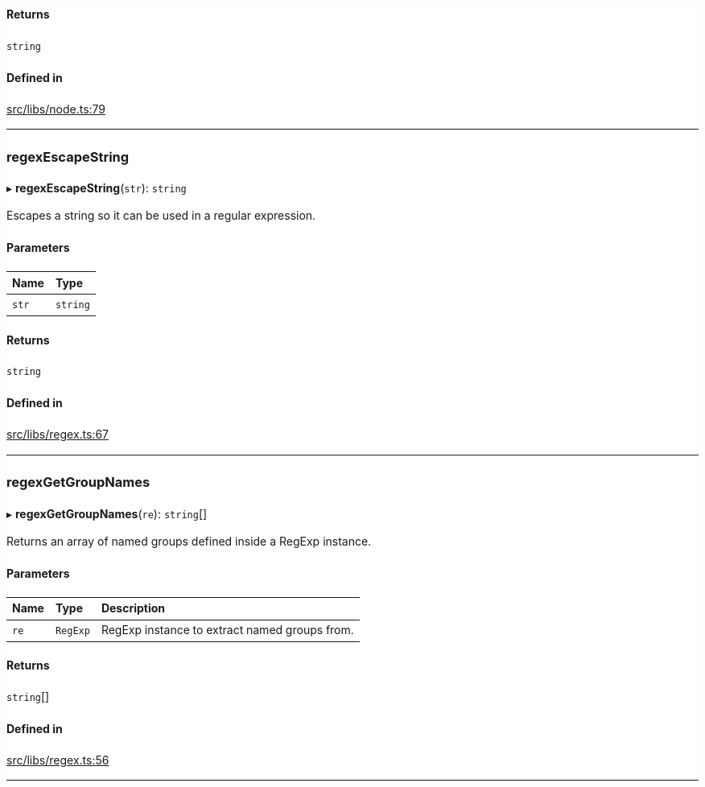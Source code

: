 #### Returns

`string`

#### Defined in

[src/libs/node.ts:79](https://github.com/bemoje/bemoje-node-util/blob/4b6a37a/src/libs/node.ts#L79)

___

### regexEscapeString

▸ **regexEscapeString**(`str`): `string`

Escapes a string so it can be used in a regular expression.

#### Parameters

| Name | Type |
| :------ | :------ |
| `str` | `string` |

#### Returns

`string`

#### Defined in

[src/libs/regex.ts:67](https://github.com/bemoje/bemoje-node-util/blob/4b6a37a/src/libs/regex.ts#L67)

___

### regexGetGroupNames

▸ **regexGetGroupNames**(`re`): `string`[]

Returns an array of named groups defined inside a RegExp instance.

#### Parameters

| Name | Type | Description |
| :------ | :------ | :------ |
| `re` | `RegExp` | RegExp instance to extract named groups from. |

#### Returns

`string`[]

#### Defined in

[src/libs/regex.ts:56](https://github.com/bemoje/bemoje-node-util/blob/4b6a37a/src/libs/regex.ts#L56)

___
